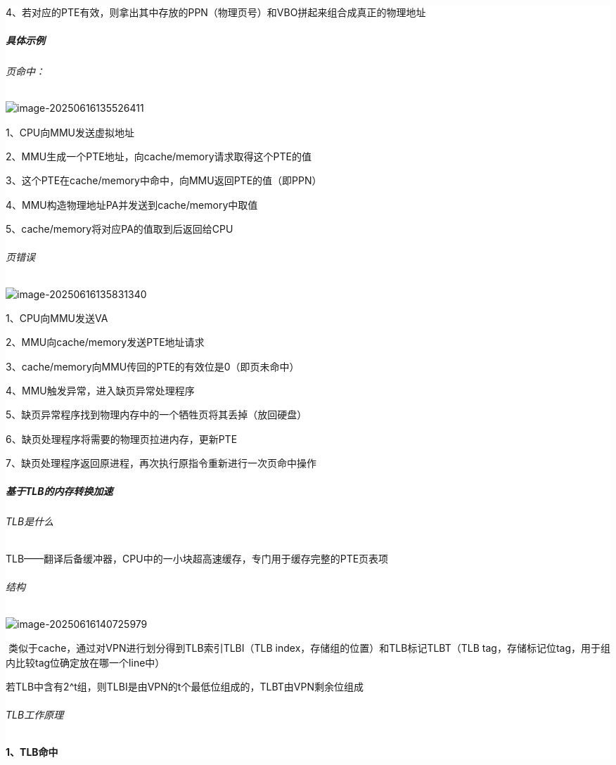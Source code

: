 4、若对应的PTE有效，则拿出其中存放的PPN（物理页号）和VBO拼起来组合成真正的物理地址



##### 具体示例

###### 页命中：

![image-20250616135526411](C:\Users\30606\AppData\Roaming\Typora\typora-user-images\image-20250616135526411.png)

1、CPU向MMU发送虚拟地址

2、MMU生成一个PTE地址，向cache/memory请求取得这个PTE的值

3、这个PTE在cache/memory中命中，向MMU返回PTE的值（即PPN）

4、MMU构造物理地址PA并发送到cache/memory中取值

5、cache/memory将对应PA的值取到后返回给CPU



###### 页错误

![image-20250616135831340](C:\Users\30606\AppData\Roaming\Typora\typora-user-images\image-20250616135831340.png)

1、CPU向MMU发送VA

2、MMU向cache/memory发送PTE地址请求

3、cache/memory向MMU传回的PTE的有效位是0（即页未命中）

4、MMU触发异常，进入缺页异常处理程序

5、缺页异常程序找到物理内存中的一个牺牲页将其丢掉（放回硬盘）

6、缺页处理程序将需要的物理页拉进内存，更新PTE

7、缺页处理程序返回原进程，再次执行原指令重新进行一次页命中操作



##### 基于TLB的内存转换加速

###### TLB是什么

TLB——翻译后备缓冲器，CPU中的一小块超高速缓存，专门用于缓存完整的PTE页表项

###### 结构

![image-20250616140725979](C:\Users\30606\AppData\Roaming\Typora\typora-user-images\image-20250616140725979.png)

​	类似于cache，通过对VPN进行划分得到TLB索引TLBI（TLB index，存储组的位置）和TLB标记TLBT（TLB tag，存储标记位tag，用于组内比较tag位确定放在哪一个line中）

​	若TLB中含有2^t组，则TLBI是由VPN的t个最低位组成的，TLBT由VPN剩余位组成



###### TLB工作原理

**1、TLB命中**
